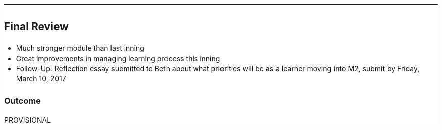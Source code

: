
-------------------------------------------------------------

## Final Review

*   Much stronger module than last inning
*   Great improvements in managing learning process this inning
*   Follow-Up: Reflection essay submitted to Beth about what priorities will be as a learner moving into M2, submit by Friday, March 10, 2017

### Outcome

PROVISIONAL
